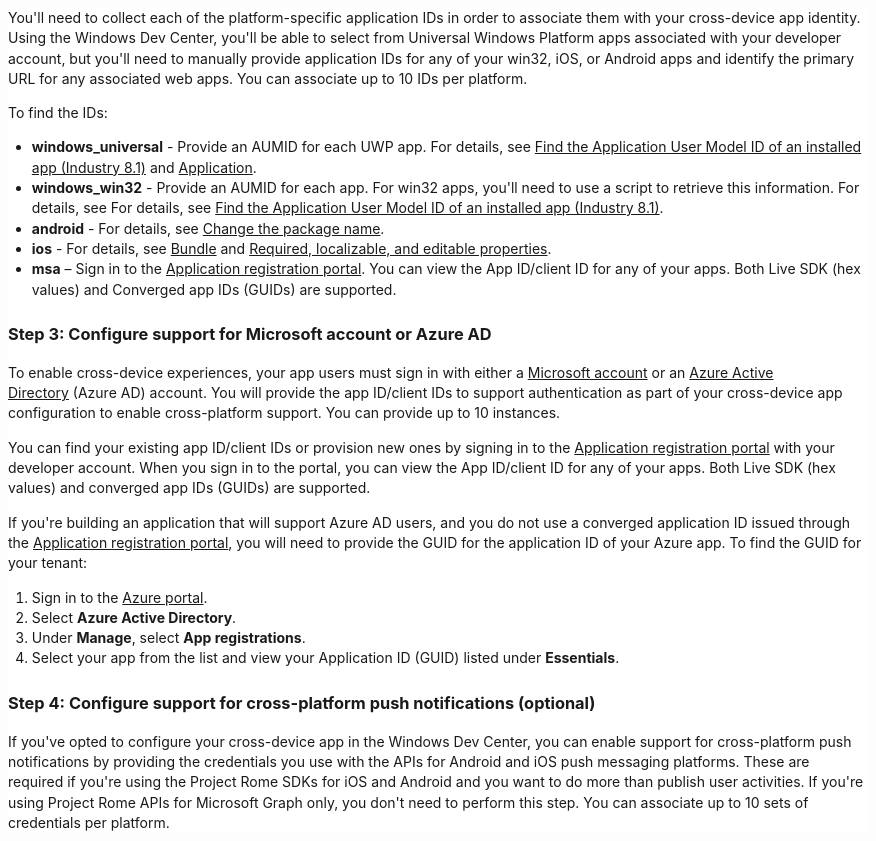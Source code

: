 You'll need to collect each of the platform-specific application IDs in order to associate them with your cross-device app identity. Using the Windows Dev Center, you'll be able to select from Universal Windows Platform apps associated with your developer account, but you'll need to manually provide application IDs for any of your win32, iOS, or Android apps and identify the primary URL for any associated web apps. You can associate up to 10 IDs per platform. 

To find the IDs:

* **windows_universal** - Provide an AUMID for each UWP app. For details, see [Find the Application User Model ID of an installed app (Industry 8.1)](https://docs.microsoft.com/en-us/previous-versions/windows/embedded/dn449300(v=winembedded.82)) and [Application](https://docs.microsoft.com/en-US/uwp/schemas/appxpackage/appxmanifestschema/element-application).
* **windows_win32** - Provide an AUMID for each app. For win32 apps, you'll need to use a script to retrieve this information. For details, see For details, see [Find the Application User Model ID of an installed app (Industry 8.1)](https://docs.microsoft.com/en-us/previous-versions/windows/embedded/dn449300(v=winembedded.82)).
* **android** - For details, see [Change the package name](https://developer.android.com/studio/build/application-id.html#change_the_package_name). 
* **ios** - For details, see [Bundle](https://developer.apple.com/documentation/foundation/bundle) and [Required, localizable, and editable properties](https://help.apple.com/itunes-connect/developer/#/devfc3066644).
* **msa** – Sign in to the [Application registration portal](https://apps.dev.microsoft.com). You can view the App ID/client ID for any of your apps. Both Live SDK (hex values) and Converged app IDs (GUIDs) are supported.   

### Step 3: Configure support for Microsoft account or Azure AD
To enable cross-device experiences, your app users must sign in with either a [Microsoft account](https://account.microsoft.com/account) or an [Azure Active Directory](https://docs.microsoft.com/en-us/azure/active-directory/develop/active-directory-developers-guide) (Azure AD) account. You will provide the app ID/client IDs to support authentication as part of your cross-device app configuration to enable cross-platform support. You can provide up to 10 instances.

You can find your existing app ID/client IDs or provision new ones by signing in to the [Application registration portal](https://apps.dev.microsoft.com) with your developer account. When you sign in to the portal, you can view the App ID/client ID for any of your apps. Both Live SDK (hex values) and converged app IDs (GUIDs) are supported.   

If you're building an application that will support Azure AD users, and you do not use a converged application ID issued through the [Application registration portal](https://apps.dev.microsoft.com), you will need to provide the GUID for the application ID of your Azure app. To find the GUID for your tenant: 

1. Sign in to the [Azure portal](https://portal.azure.com). 
2. Select **Azure Active Directory**.
3. Under **Manage**, select **App registrations**. 
4. Select your app from the list and view your Application ID (GUID) listed under **Essentials**.

### Step 4: Configure support for cross-platform push notifications (optional) 
If you've opted to configure your cross-device app in the Windows Dev Center, you can enable support for cross-platform push notifications by providing the credentials you use with the APIs for Android and iOS push messaging platforms. These are required if you're using the Project Rome SDKs for iOS and Android and you want to do more than publish user activities. If you're using Project Rome APIs for Microsoft Graph only, you don't need to perform this step. You can associate up to 10 sets of credentials per platform. 
